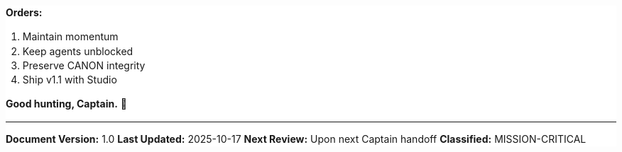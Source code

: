 **Orders:**
1. Maintain momentum
2. Keep agents unblocked
3. Preserve CANON integrity
4. Ship v1.1 with Studio

**Good hunting, Captain.** 🫡

---

**Document Version:** 1.0
**Last Updated:** 2025-10-17
**Next Review:** Upon next Captain handoff
**Classified:** MISSION-CRITICAL
